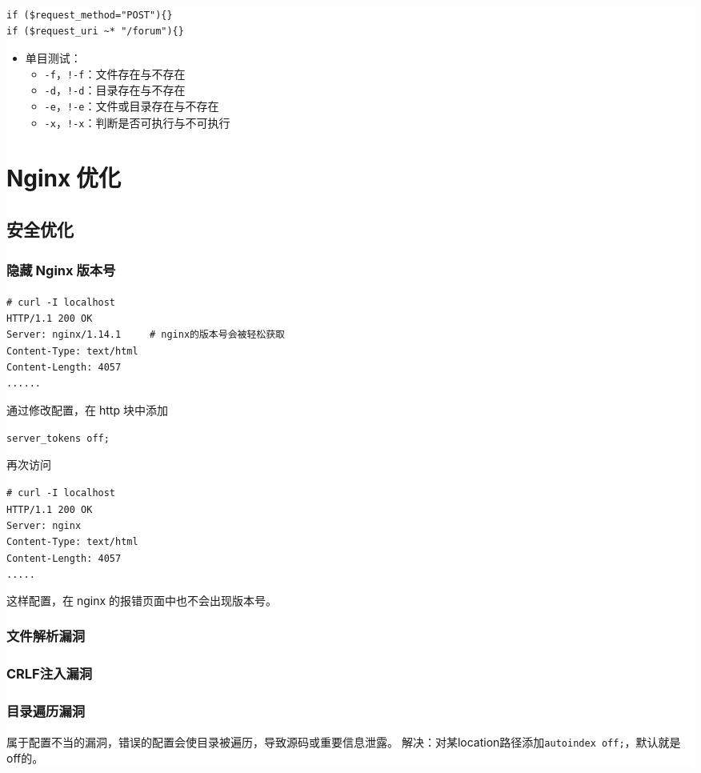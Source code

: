   ```
  if ($request_method="POST"){}
  if ($request_uri ~* "/forum"){}
  ```

- 单目测试：
  - `-f`，`!-f`：文件存在与不存在
  - `-d`，`!-d`：目录存在与不存在
  - `-e`，`!-e`：文件或目录存在与不存在
  - `-x`，`!-x`：判断是否可执行与不可执行

# Nginx 优化

## 安全优化

### 隐藏 Nginx 版本号

```
# curl -I localhost
HTTP/1.1 200 OK
Server: nginx/1.14.1     # nginx的版本号会被轻松获取
Content-Type: text/html
Content-Length: 4057
......
```

通过修改配置，在 http 块中添加

```
server_tokens off;
```

再次访问

```
# curl -I localhost
HTTP/1.1 200 OK
Server: nginx
Content-Type: text/html
Content-Length: 4057
.....
```

这样配置，在 nginx 的报错页面中也不会出现版本号。

### 文件解析漏洞

### CRLF注入漏洞

### 目录遍历漏洞
属于配置不当的漏洞，错误的配置会使目录被遍历，导致源码或重要信息泄露。
解决：对某location路径添加`autoindex off;`，默认就是off的。

